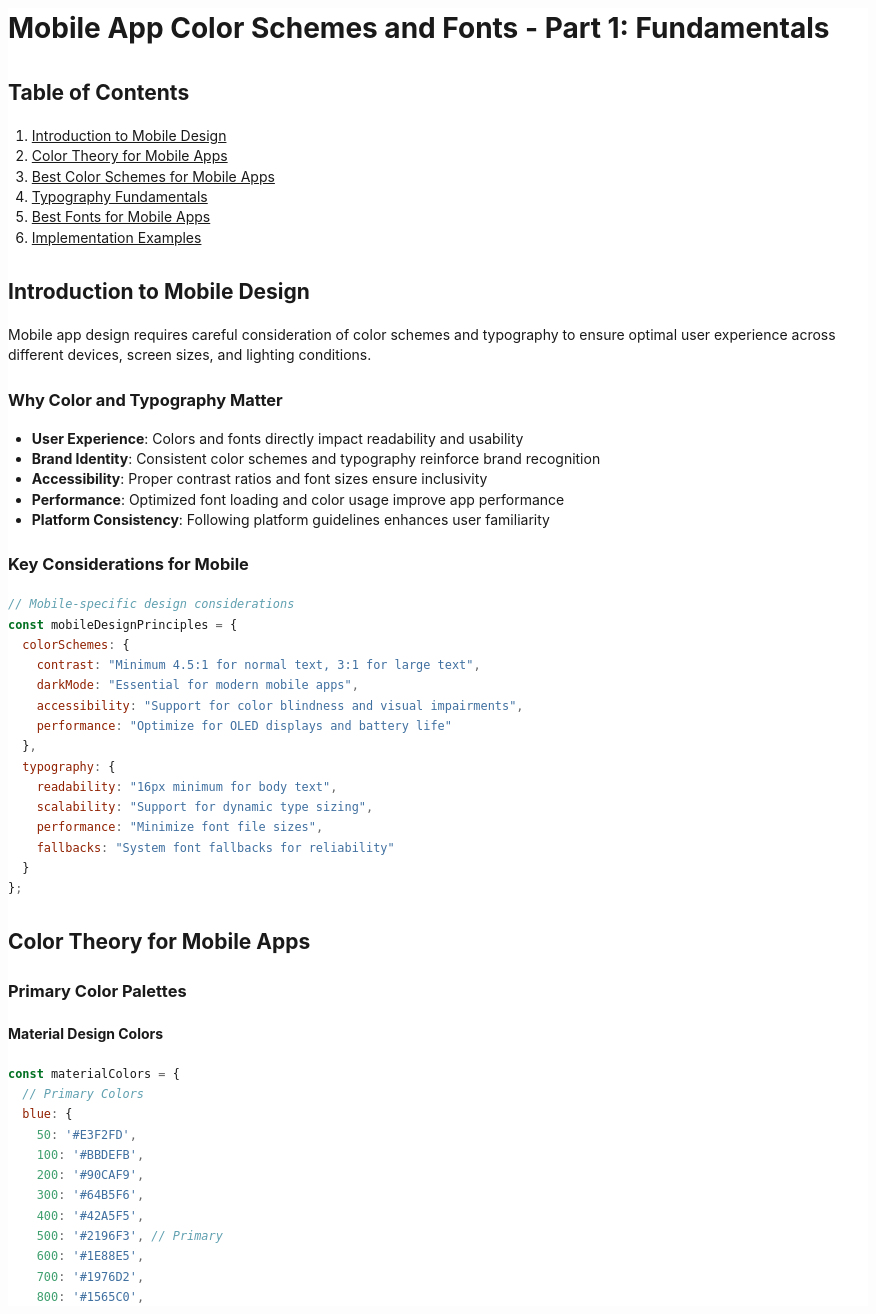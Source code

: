 # Mobile App Color Schemes and Fonts - Part 1: Fundamentals

## Table of Contents

1. [Introduction to Mobile Design](#introduction-to-mobile-design)
2. [Color Theory for Mobile Apps](#color-theory-for-mobile-apps)
3. [Best Color Schemes for Mobile Apps](#best-color-schemes-for-mobile-apps)
4. [Typography Fundamentals](#typography-fundamentals)
5. [Best Fonts for Mobile Apps](#best-fonts-for-mobile-apps)
6. [Implementation Examples](#implementation-examples)

## Introduction to Mobile Design

Mobile app design requires careful consideration of color schemes and typography to ensure optimal user experience across different devices, screen sizes, and lighting conditions.

### Why Color and Typography Matter

- **User Experience**: Colors and fonts directly impact readability and usability
- **Brand Identity**: Consistent color schemes and typography reinforce brand recognition
- **Accessibility**: Proper contrast ratios and font sizes ensure inclusivity
- **Performance**: Optimized font loading and color usage improve app performance
- **Platform Consistency**: Following platform guidelines enhances user familiarity

### Key Considerations for Mobile

```javascript
// Mobile-specific design considerations
const mobileDesignPrinciples = {
  colorSchemes: {
    contrast: "Minimum 4.5:1 for normal text, 3:1 for large text",
    darkMode: "Essential for modern mobile apps",
    accessibility: "Support for color blindness and visual impairments",
    performance: "Optimize for OLED displays and battery life"
  },
  typography: {
    readability: "16px minimum for body text",
    scalability: "Support for dynamic type sizing",
    performance: "Minimize font file sizes",
    fallbacks: "System font fallbacks for reliability"
  }
};
```

## Color Theory for Mobile Apps

### Primary Color Palettes

#### Material Design Colors
```javascript
const materialColors = {
  // Primary Colors
  blue: {
    50: '#E3F2FD',
    100: '#BBDEFB',
    200: '#90CAF9',
    300: '#64B5F6',
    400: '#42A5F5',
    500: '#2196F3', // Primary
    600: '#1E88E5',
    700: '#1976D2',
    800: '#1565C0',
```